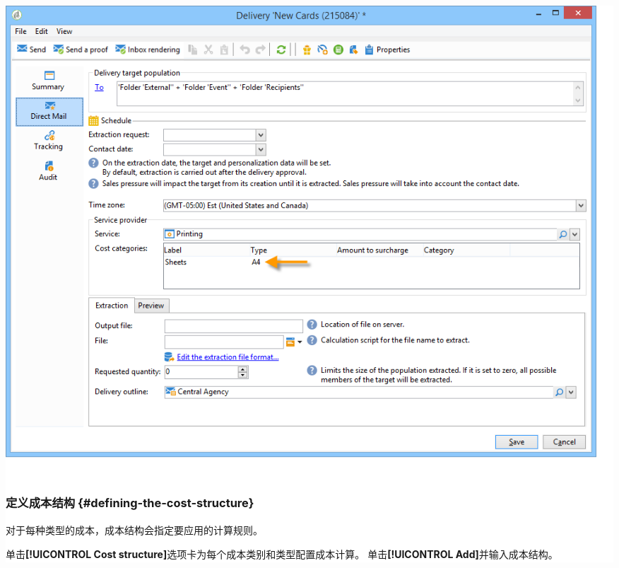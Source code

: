    ![](assets/s_ncs_user_supplier_default_cost.png)

### 定义成本结构 {#defining-the-cost-structure}

对于每种类型的成本，成本结构会指定要应用的计算规则。

单击&#x200B;**[!UICONTROL Cost structure]**&#x200B;选项卡为每个成本类别和类型配置成本计算。 单击&#x200B;**[!UICONTROL Add]**&#x200B;并输入成本结构。
